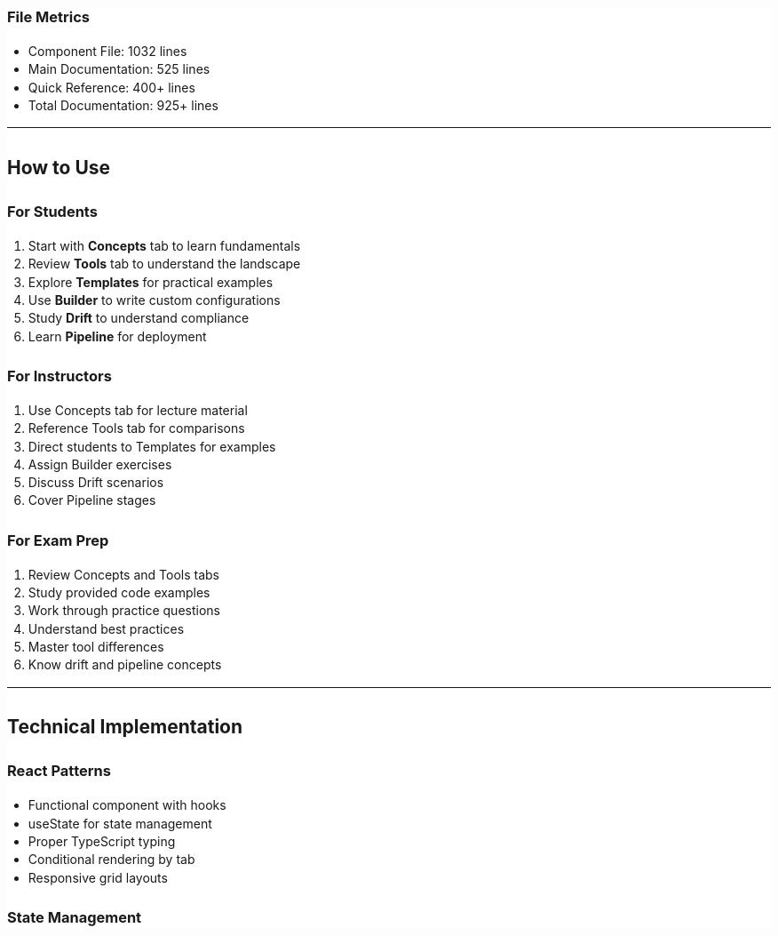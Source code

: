 ### File Metrics

- Component File: 1032 lines
- Main Documentation: 525 lines
- Quick Reference: 400+ lines
- Total Documentation: 925+ lines

---

## How to Use

### For Students

1. Start with **Concepts** tab to learn fundamentals
2. Review **Tools** tab to understand the landscape
3. Explore **Templates** for practical examples
4. Use **Builder** to write custom configurations
5. Study **Drift** to understand compliance
6. Learn **Pipeline** for deployment

### For Instructors

1. Use Concepts tab for lecture material
2. Reference Tools tab for comparisons
3. Direct students to Templates for examples
4. Assign Builder exercises
5. Discuss Drift scenarios
6. Cover Pipeline stages

### For Exam Prep

1. Review Concepts and Tools tabs
2. Study provided code examples
3. Work through practice questions
4. Understand best practices
5. Master tool differences
6. Know drift and pipeline concepts

---

## Technical Implementation

### React Patterns

- Functional component with hooks
- useState for state management
- Proper TypeScript typing
- Conditional rendering by tab
- Responsive grid layouts

### State Management
